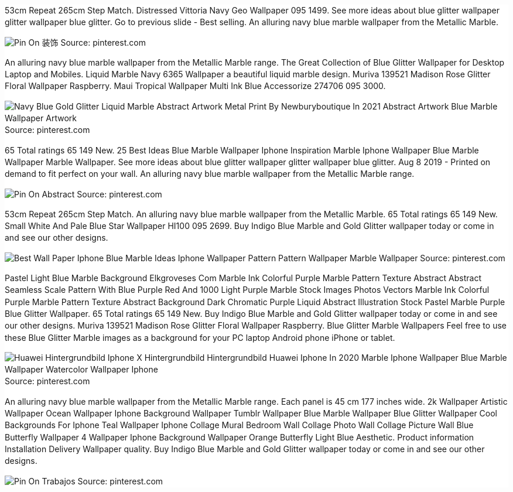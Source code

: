 53cm Repeat 265cm Step Match. Distressed Vittoria Navy Geo Wallpaper 095 1499. See more ideas about blue glitter wallpaper glitter wallpaper blue glitter. Go to previous slide - Best selling. An alluring navy blue marble wallpaper from the Metallic Marble.

![Pin On 装饰](https://i.pinimg.com/originals/16/a7/ba/16a7babf158edab942a2989b7da86aa7.jpg "Pin On 装饰")
Source: pinterest.com

An alluring navy blue marble wallpaper from the Metallic Marble range. The Great Collection of Blue Glitter Wallpaper for Desktop Laptop and Mobiles. Liquid Marble Navy 6365 Wallpaper a beautiful liquid marble design. Muriva 139521 Madison Rose Glitter Floral Wallpaper Raspberry. Maui Tropical Wallpaper Multi Ink Blue Accessorize 274706 095 3000.

![Navy Blue Gold Glitter Liquid Marble Abstract Artwork Metal Print By Newburyboutique In 2021 Abstract Artwork Blue Marble Wallpaper Artwork](https://i.pinimg.com/474x/93/bb/56/93bb56254e3de7ca5a95889155fd97b1.jpg "Navy Blue Gold Glitter Liquid Marble Abstract Artwork Metal Print By Newburyboutique In 2021 Abstract Artwork Blue Marble Wallpaper Artwork")
Source: pinterest.com

65 Total ratings 65 149 New. 25 Best Ideas Blue Marble Wallpaper Iphone Inspiration Marble Iphone Wallpaper Blue Marble Wallpaper Marble Wallpaper. See more ideas about blue glitter wallpaper glitter wallpaper blue glitter. Aug 8 2019 - Printed on demand to fit perfect on your wall. An alluring navy blue marble wallpaper from the Metallic Marble range.

![Pin On Abstract](https://i.pinimg.com/736x/91/a3/fd/91a3fdc46e6f6e2ff23b56fd4aafca9a.jpg "Pin On Abstract")
Source: pinterest.com

53cm Repeat 265cm Step Match. An alluring navy blue marble wallpaper from the Metallic Marble. 65 Total ratings 65 149 New. Small White And Pale Blue Star Wallpaper HI100 095 2699. Buy Indigo Blue Marble and Gold Glitter wallpaper today or come in and see our other designs.

![Best Wall Paper Iphone Blue Marble Ideas Iphone Wallpaper Pattern Pattern Wallpaper Marble Wallpaper](https://i.pinimg.com/474x/a5/b1/3b/a5b13b01548479bffc7f5a7e62895d7f.jpg "Best Wall Paper Iphone Blue Marble Ideas Iphone Wallpaper Pattern Pattern Wallpaper Marble Wallpaper")
Source: pinterest.com

Pastel Light Blue Marble Background Elkgroveses Com Marble Ink Colorful Purple Marble Pattern Texture Abstract Abstract Seamless Scale Pattern With Blue Purple Red And 1000 Light Purple Marble Stock Images Photos Vectors Marble Ink Colorful Purple Marble Pattern Texture Abstract Background Dark Chromatic Purple Liquid Abstract Illustration Stock Pastel Marble Purple Blue Glitter Wallpaper. 65 Total ratings 65 149 New. Buy Indigo Blue Marble and Gold Glitter wallpaper today or come in and see our other designs. Muriva 139521 Madison Rose Glitter Floral Wallpaper Raspberry. Blue Glitter Marble Wallpapers Feel free to use these Blue Glitter Marble images as a background for your PC laptop Android phone iPhone or tablet.

![Huawei Hintergrundbild Iphone X Hintergrundbild Hintergrundbild Huawei Iphone In 2020 Marble Iphone Wallpaper Blue Marble Wallpaper Watercolor Wallpaper Iphone](https://i.pinimg.com/736x/27/1c/f0/271cf0ed85f77880a7798760b6cf5f25.jpg "Huawei Hintergrundbild Iphone X Hintergrundbild Hintergrundbild Huawei Iphone In 2020 Marble Iphone Wallpaper Blue Marble Wallpaper Watercolor Wallpaper Iphone")
Source: pinterest.com

An alluring navy blue marble wallpaper from the Metallic Marble range. Each panel is 45 cm 177 inches wide. 2k Wallpaper Artistic Wallpaper Ocean Wallpaper Iphone Background Wallpaper Tumblr Wallpaper Blue Marble Wallpaper Blue Glitter Wallpaper Cool Backgrounds For Iphone Teal Wallpaper Iphone Collage Mural Bedroom Wall Collage Photo Wall Collage Picture Wall Blue Butterfly Wallpaper 4 Wallpaper Iphone Background Wallpaper Orange Butterfly Light Blue Aesthetic. Product information Installation Delivery Wallpaper quality. Buy Indigo Blue Marble and Gold Glitter wallpaper today or come in and see our other designs.

![Pin On Trabajos](https://i.pinimg.com/originals/cc/6b/bc/cc6bbcf5063cdd21f758d73468d2e07b.jpg "Pin On Trabajos")
Source: pinterest.com

